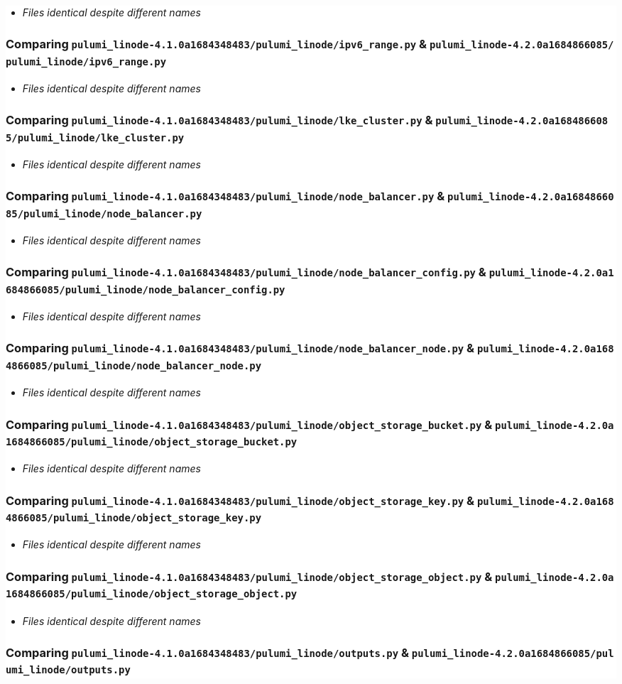  * *Files identical despite different names*

### Comparing `pulumi_linode-4.1.0a1684348483/pulumi_linode/ipv6_range.py` & `pulumi_linode-4.2.0a1684866085/pulumi_linode/ipv6_range.py`

 * *Files identical despite different names*

### Comparing `pulumi_linode-4.1.0a1684348483/pulumi_linode/lke_cluster.py` & `pulumi_linode-4.2.0a1684866085/pulumi_linode/lke_cluster.py`

 * *Files identical despite different names*

### Comparing `pulumi_linode-4.1.0a1684348483/pulumi_linode/node_balancer.py` & `pulumi_linode-4.2.0a1684866085/pulumi_linode/node_balancer.py`

 * *Files identical despite different names*

### Comparing `pulumi_linode-4.1.0a1684348483/pulumi_linode/node_balancer_config.py` & `pulumi_linode-4.2.0a1684866085/pulumi_linode/node_balancer_config.py`

 * *Files identical despite different names*

### Comparing `pulumi_linode-4.1.0a1684348483/pulumi_linode/node_balancer_node.py` & `pulumi_linode-4.2.0a1684866085/pulumi_linode/node_balancer_node.py`

 * *Files identical despite different names*

### Comparing `pulumi_linode-4.1.0a1684348483/pulumi_linode/object_storage_bucket.py` & `pulumi_linode-4.2.0a1684866085/pulumi_linode/object_storage_bucket.py`

 * *Files identical despite different names*

### Comparing `pulumi_linode-4.1.0a1684348483/pulumi_linode/object_storage_key.py` & `pulumi_linode-4.2.0a1684866085/pulumi_linode/object_storage_key.py`

 * *Files identical despite different names*

### Comparing `pulumi_linode-4.1.0a1684348483/pulumi_linode/object_storage_object.py` & `pulumi_linode-4.2.0a1684866085/pulumi_linode/object_storage_object.py`

 * *Files identical despite different names*

### Comparing `pulumi_linode-4.1.0a1684348483/pulumi_linode/outputs.py` & `pulumi_linode-4.2.0a1684866085/pulumi_linode/outputs.py`
